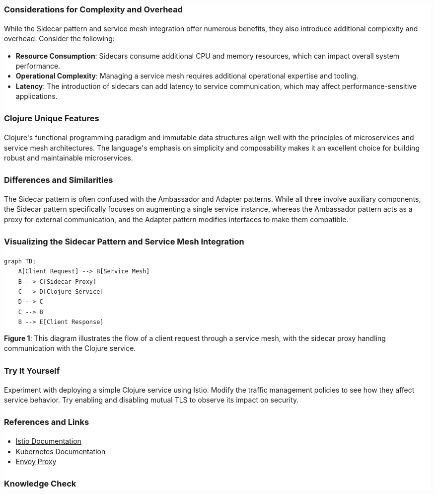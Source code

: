 ### Considerations for Complexity and Overhead

While the Sidecar pattern and service mesh integration offer numerous benefits, they also introduce additional complexity and overhead. Consider the following:

- **Resource Consumption**: Sidecars consume additional CPU and memory resources, which can impact overall system performance.
- **Operational Complexity**: Managing a service mesh requires additional operational expertise and tooling.
- **Latency**: The introduction of sidecars can add latency to service communication, which may affect performance-sensitive applications.

### Clojure Unique Features

Clojure's functional programming paradigm and immutable data structures align well with the principles of microservices and service mesh architectures. The language's emphasis on simplicity and composability makes it an excellent choice for building robust and maintainable microservices.

### Differences and Similarities

The Sidecar pattern is often confused with the Ambassador and Adapter patterns. While all three involve auxiliary components, the Sidecar pattern specifically focuses on augmenting a single service instance, whereas the Ambassador pattern acts as a proxy for external communication, and the Adapter pattern modifies interfaces to make them compatible.

### Visualizing the Sidecar Pattern and Service Mesh Integration

```mermaid
graph TD;
    A[Client Request] --> B[Service Mesh]
    B --> C[Sidecar Proxy]
    C --> D[Clojure Service]
    D --> C
    C --> B
    B --> E[Client Response]
```

**Figure 1**: This diagram illustrates the flow of a client request through a service mesh, with the sidecar proxy handling communication with the Clojure service.

### Try It Yourself

Experiment with deploying a simple Clojure service using Istio. Modify the traffic management policies to see how they affect service behavior. Try enabling and disabling mutual TLS to observe its impact on security.

### References and Links

- [Istio Documentation](https://istio.io/latest/docs/)
- [Kubernetes Documentation](https://kubernetes.io/docs/home/)
- [Envoy Proxy](https://www.envoyproxy.io/)

### Knowledge Check
